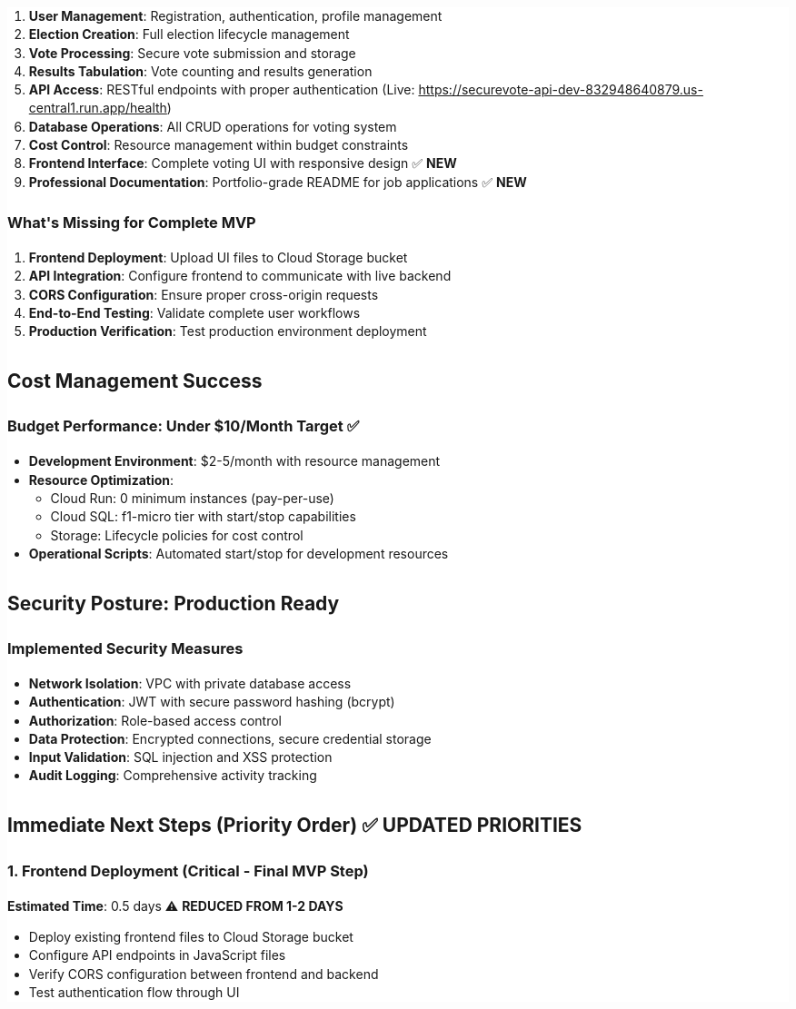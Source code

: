 1. **User Management**: Registration, authentication, profile management
2. **Election Creation**: Full election lifecycle management
3. **Vote Processing**: Secure vote submission and storage
4. **Results Tabulation**: Vote counting and results generation
5. **API Access**: RESTful endpoints with proper authentication (Live: https://securevote-api-dev-832948640879.us-central1.run.app/health)
6. **Database Operations**: All CRUD operations for voting system
7. **Cost Control**: Resource management within budget constraints
8. **Frontend Interface**: Complete voting UI with responsive design ✅ **NEW**
9. **Professional Documentation**: Portfolio-grade README for job applications ✅ **NEW**

### What's Missing for Complete MVP

1. **Frontend Deployment**: Upload UI files to Cloud Storage bucket
2. **API Integration**: Configure frontend to communicate with live backend
3. **CORS Configuration**: Ensure proper cross-origin requests
4. **End-to-End Testing**: Validate complete user workflows
5. **Production Verification**: Test production environment deployment

## Cost Management Success

### Budget Performance: Under $10/Month Target ✅

- **Development Environment**: $2-5/month with resource management
- **Resource Optimization**:
  - Cloud Run: 0 minimum instances (pay-per-use)
  - Cloud SQL: f1-micro tier with start/stop capabilities
  - Storage: Lifecycle policies for cost control
- **Operational Scripts**: Automated start/stop for development resources

## Security Posture: Production Ready

### Implemented Security Measures

- **Network Isolation**: VPC with private database access
- **Authentication**: JWT with secure password hashing (bcrypt)
- **Authorization**: Role-based access control
- **Data Protection**: Encrypted connections, secure credential storage
- **Input Validation**: SQL injection and XSS protection
- **Audit Logging**: Comprehensive activity tracking

## Immediate Next Steps (Priority Order) ✅ **UPDATED PRIORITIES**

### 1. Frontend Deployment (Critical - Final MVP Step)

**Estimated Time**: 0.5 days ⚠️ **REDUCED FROM 1-2 DAYS**

- Deploy existing frontend files to Cloud Storage bucket
- Configure API endpoints in JavaScript files
- Verify CORS configuration between frontend and backend
- Test authentication flow through UI
